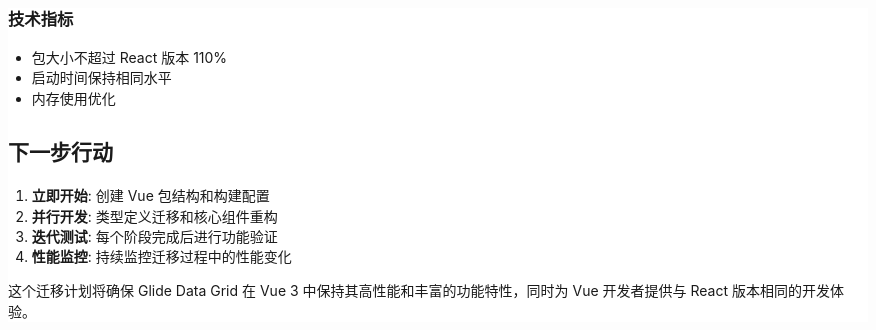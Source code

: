 ### 技术指标

- 包大小不超过 React 版本 110%
- 启动时间保持相同水平
- 内存使用优化

## 下一步行动

1. **立即开始**: 创建 Vue 包结构和构建配置
2. **并行开发**: 类型定义迁移和核心组件重构
3. **迭代测试**: 每个阶段完成后进行功能验证
4. **性能监控**: 持续监控迁移过程中的性能变化

这个迁移计划将确保 Glide Data Grid 在 Vue 3 中保持其高性能和丰富的功能特性，同时为 Vue 开发者提供与 React 版本相同的开发体验。
